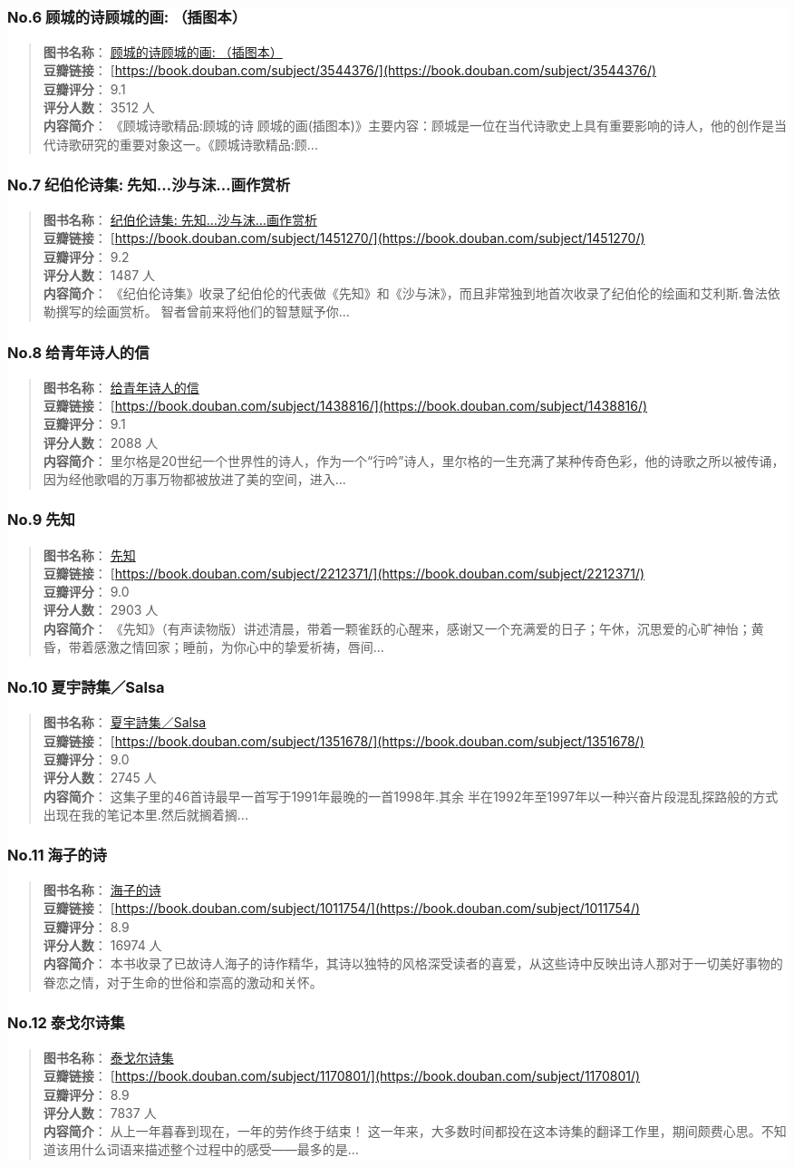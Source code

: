 ### No.6 顾城的诗顾城的画: （插图本）
 > **图书名称**： [顾城的诗顾城的画: （插图本）](https://book.douban.com/subject/3544376/)  
 > **豆瓣链接**： [https://book.douban.com/subject/3544376/](https://book.douban.com/subject/3544376/)  
 > **豆瓣评分**： 9.1  
 > **评分人数**： 3512 人  
 > **内容简介**： 《顾城诗歌精品:顾城的诗 顾城的画(插图本)》主要内容：顾城是一位在当代诗歌史上具有重要影响的诗人，他的创作是当代诗歌研究的重要对象这一。《顾城诗歌精品:顾...  

### No.7 纪伯伦诗集: 先知…沙与沫…画作赏析
 > **图书名称**： [纪伯伦诗集: 先知…沙与沫…画作赏析](https://book.douban.com/subject/1451270/)  
 > **豆瓣链接**： [https://book.douban.com/subject/1451270/](https://book.douban.com/subject/1451270/)  
 > **豆瓣评分**： 9.2  
 > **评分人数**： 1487 人  
 > **内容简介**： 《纪伯伦诗集》收录了纪伯伦的代表做《先知》和《沙与沫》，而且非常独到地首次收录了纪伯伦的绘画和艾利斯.鲁法依勒撰写的绘画赏析。
智者曾前来将他们的智慧赋予你...  

### No.8 给青年诗人的信
 > **图书名称**： [给青年诗人的信](https://book.douban.com/subject/1438816/)  
 > **豆瓣链接**： [https://book.douban.com/subject/1438816/](https://book.douban.com/subject/1438816/)  
 > **豆瓣评分**： 9.1  
 > **评分人数**： 2088 人  
 > **内容简介**： 里尔格是20世纪一个世界性的诗人，作为一个“行吟”诗人，里尔格的一生充满了某种传奇色彩，他的诗歌之所以被传诵，因为经他歌唱的万事万物都被放进了美的空间，进入...  

### No.9 先知
 > **图书名称**： [先知](https://book.douban.com/subject/2212371/)  
 > **豆瓣链接**： [https://book.douban.com/subject/2212371/](https://book.douban.com/subject/2212371/)  
 > **豆瓣评分**： 9.0  
 > **评分人数**： 2903 人  
 > **内容简介**： 《先知》（有声读物版）讲述清晨，带着一颗雀跃的心醒来，感谢又一个充满爱的日子；午休，沉思爱的心旷神怡；黄昏，带着感激之情回家；睡前，为你心中的挚爱祈祷，唇间...  

### No.10 夏宇詩集／Salsa
 > **图书名称**： [夏宇詩集／Salsa](https://book.douban.com/subject/1351678/)  
 > **豆瓣链接**： [https://book.douban.com/subject/1351678/](https://book.douban.com/subject/1351678/)  
 > **豆瓣评分**： 9.0  
 > **评分人数**： 2745 人  
 > **内容简介**： 这集子里的46首诗最早一首写于1991年最晚的一首1998年.其余 半在1992年至1997年以一种兴奋片段混乱探路般的方式出现在我的笔记本里.然后就搁着搁...  

### No.11 海子的诗
 > **图书名称**： [海子的诗](https://book.douban.com/subject/1011754/)  
 > **豆瓣链接**： [https://book.douban.com/subject/1011754/](https://book.douban.com/subject/1011754/)  
 > **豆瓣评分**： 8.9  
 > **评分人数**： 16974 人  
 > **内容简介**： 本书收录了已故诗人海子的诗作精华，其诗以独特的风格深受读者的喜爱，从这些诗中反映出诗人那对于一切美好事物的眷恋之情，对于生命的世俗和崇高的激动和关怀。  

### No.12 泰戈尔诗集
 > **图书名称**： [泰戈尔诗集](https://book.douban.com/subject/1170801/)  
 > **豆瓣链接**： [https://book.douban.com/subject/1170801/](https://book.douban.com/subject/1170801/)  
 > **豆瓣评分**： 8.9  
 > **评分人数**： 7837 人  
 > **内容简介**： 从上一年暮春到现在，一年的劳作终于结束！
这一年来，大多数时间都投在这本诗集的翻译工作里，期间颇费心思。不知道该用什么词语来描述整个过程中的感受——最多的是...  
